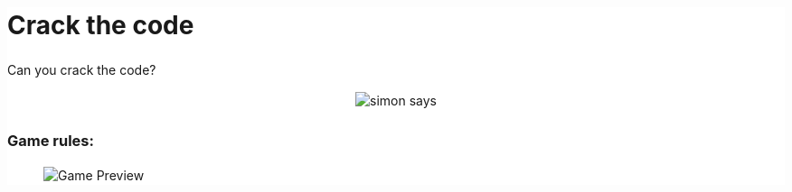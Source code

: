 # Crack the code

Can you crack the code?

<figure style="display:block;text-align:center">
<img 
	src="images/preview.png"
	alt="simon says" 
	width=80%
	>
</figure>



### Game rules:

<figure class="post-figure">
<img 
	src="images/rules.png"
	alt="Game Preview" 
	width=100%
	>
</figure>

